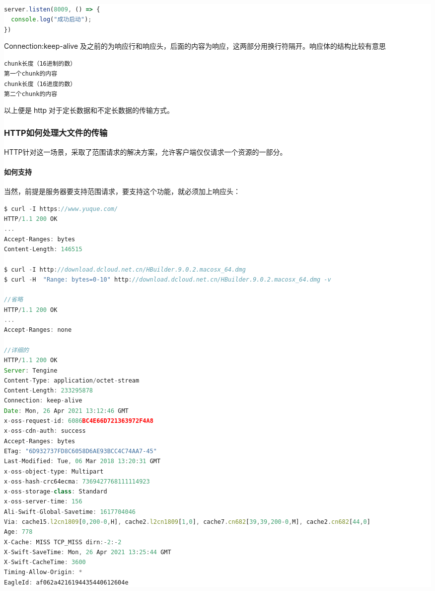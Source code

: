 ```javascript
server.listen(8009, () => {
  console.log("成功启动");
})
```

Connection:keep-alive 及之前的为响应行和响应头，后面的内容为响应，这两部分用换行符隔开。响应体的结构比较有意思

```javascript
chunk长度（16进制的数）
第一个chunk的内容
chunk长度（16进度的数）
第二个chunk的内容
```

以上便是 http 对于定长数据和不定长数据的传输方式。

### HTTP如何处理大文件的传输

HTTP针对这一场景，采取了范围请求的解决方案，允许客户端仅仅请求一个资源的一部分。

#### 如何支持

当然，前提是服务器要支持范围请求，要支持这个功能，就必须加上响应头：

```javascript
$ curl -I https://www.yuque.com/
HTTP/1.1 200 OK
...
Accept-Ranges: bytes
Content-Length: 146515

$ curl -I http://download.dcloud.net.cn/HBuilder.9.0.2.macosx_64.dmg
$ curl -H  "Range: bytes=0-10" http://download.dcloud.net.cn/HBuilder.9.0.2.macosx_64.dmg -v

//省略
HTTP/1.1 200 OK
...
Accept-Ranges: none

//详细的
HTTP/1.1 200 OK
Server: Tengine
Content-Type: application/octet-stream
Content-Length: 233295878
Connection: keep-alive
Date: Mon, 26 Apr 2021 13:12:46 GMT
x-oss-request-id: 6086BC4E66D721363972F4A8
x-oss-cdn-auth: success
Accept-Ranges: bytes
ETag: "6D932737FD8C6058D6AE93BCC4C74AA7-45"
Last-Modified: Tue, 06 Mar 2018 13:20:31 GMT
x-oss-object-type: Multipart
x-oss-hash-crc64ecma: 7369427768111114923
x-oss-storage-class: Standard
x-oss-server-time: 156
Ali-Swift-Global-Savetime: 1617704046
Via: cache15.l2cn1809[0,200-0,H], cache2.l2cn1809[1,0], cache7.cn682[39,39,200-0,M], cache2.cn682[44,0]
Age: 778
X-Cache: MISS TCP_MISS dirn:-2:-2
X-Swift-SaveTime: Mon, 26 Apr 2021 13:25:44 GMT
X-Swift-CacheTime: 3600
Timing-Allow-Origin: *
EagleId: af062a4216194435440612604e
```
